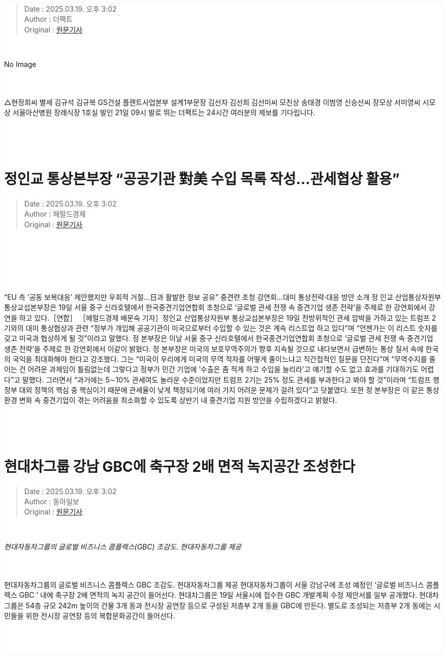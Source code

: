 > Date : 2025.03.19. 오후 3:02  
> Author : 더팩트  
> Original : [원문기사](https://n.news.naver.com/mnews/article/629/0000373982?sid=101)  
<br/>  
  
No Image  
<br/><br/>  
  
△현정희씨 별세 김규석 김규복 GS건설 플랜트사업본부 설계1부문장 김선자 김선희 김선미씨 모친상 송태경 이범영 신승선씨 장모상 서미영씨 시모상 서울아산병원 장례식장 1호실 발인 21일 09시 발로 뛰는 더팩트는 24시간 여러분의 제보를 기다립니다.  
<br/><br/><br/>  

  
# 정인교 통상본부장 “공공기관 對美 수입 목록 작성…관세협상 활용”  
  
> Date : 2025.03.19. 오후 3:02  
> Author : 헤럴드경제  
> Original : [원문기사](https://n.news.naver.com/mnews/article/016/0002444575?sid=101)  
<br/>  
  
<img alt="" class="_LAZY_LOADING _LAZY_LOADING_INIT_HIDE" src="https://imgnews.pstatic.net/image/016/2025/03/19/0002444575_001_20250319150216196.jpg?type=w860" id="img1" style="display: none;"></img>  
<br/><br/>  
  
“EU 측 ‘공동 보복대응’ 제안했지만 우회적 거절…日과 활발한 정보 공유” 중견련 초청 강연회…대미 통상전략·대응 방안 소개 정 인교 산업통상자원부 통상교섭본부장은 19일 서울 중구 신라호텔에서 한국중견기업연합회 초청으로 ‘글로벌 관세 전쟁 속 중견기업 생존 전략’을 주제로 한 강연회에서 강연을 하고 있다.［연합］ ［헤럴드경제 배문숙 기자］정인교 산업통상자원부 통상교섭본부장은 19일 전방위적인 관세 압박을 가하고 있는 트럼프 2기와의 대미 통상협상과 관련 “정부가 개입해 공공기관이 미국으로부터 수입할 수 있는 것은 계속 리스트업 하고 있다”며 “언젠가는 이 리스트 숫자를 갖고 미국과 협상하게 될 것”이라고 말했다.
정 본부장은 이날 서울 중구 신라호텔에서 한국중견기업연합회 초청으로 ‘글로벌 관세 전쟁 속 중견기업 생존 전략’을 주제로 한 강연회에서 이같이 밝혔다.
정 본부장은 미국의 보호무역주의가 향후 지속될 것으로 내다보면서 급변하는 통상 질서 속에 한국의 국익을 최대화해야 한다고 강조했다.
그는 “미국이 우리에게 미국의 무역 적자를 어떻게 줄이느냐고 직간접적인 질문을 던진다”며 “무역수지를 줄이는 건 어려운 과제임이 틀림없는데 그렇다고 정부가 민간 기업에 ‘수출은 좀 적게 하고 수입을 늘리라’고 얘기할 수도 없고 효과를 기대하기도 어렵다”고 말했다.
그러면서 “과거에는 5∼10% 관세여도 놀라운 수준이었지만 트럼프 2기는 25% 정도 관세를 부과한다고 봐야 할 것”이라며 “트럼프 행정부 대외 정책의 핵심 중 핵심이기 때문에 관세율이 낮게 책정되기에 여러 가지 어려운 문제가 걸려 있다”고 덧붙였다.
또한 정 본부장은 이 같은 통상환경 변화 속 중견기업이 겪는 어려움을 최소화할 수 있도록 상반기 내 중견기업 지원 방안을 수립하겠다고 밝혔다.  
<br/><br/><br/>  

  
# 현대차그룹 강남 GBC에 축구장 2배 면적 녹지공간 조성한다  
  
> Date : 2025.03.19. 오후 3:02  
> Author : 동아일보  
> Original : [원문기사](https://n.news.naver.com/mnews/article/020/0003622291?sid=101)  
<br/>  
  
<img alt="현대자동차그룹의 글로벌 비즈니스 콤플렉스(GBC)  조감도. 현대자동차그룹 제공" class="_LAZY_LOADING _LAZY_LOADING_INIT_HIDE" src="https://imgnews.pstatic.net/image/020/2025/03/19/0003622291_001_20250319150216018.jpg?type=w860" id="img1" style="display: none;"></img><em class="img_desc">현대자동차그룹의 글로벌 비즈니스 콤플렉스(GBC)  조감도. 현대자동차그룹 제공</em>  
<br/><br/>  
  
현대자동차그룹의 글로벌 비즈니스 콤플렉스 GBC 조감도.
현대자동차그룹 제공 현대자동차그룹이 서울 강남구에 조성 예정인 ‘글로벌 비즈니스 콤플렉스 GBC ’ 내에 축구장 2배 면적의 녹지 공간이 들어선다.
현대차그룹은 19일 서울시에 접수한 GBC 개발계획 수정 제안서를 일부 공개했다.
현대차그룹은 54층 규모 242m 높이의 건물 3개 동과 전시장 공연장 등으로 구성된 저층부 2개 동을 GBC에 만든다.
별도로 조성되는 저층부 2개 동에는 시민들을 위한 전시장 공연장 등의 복합문화공간이 들어선다.  
<br/><br/><br/>  
